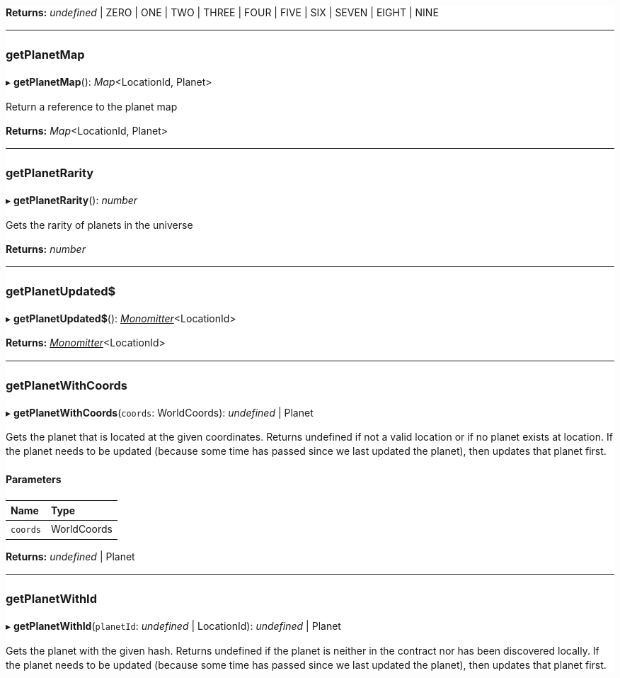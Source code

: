 **Returns:** _undefined_ \| ZERO \| ONE \| TWO \| THREE \| FOUR \| FIVE \| SIX \| SEVEN \| EIGHT \| NINE

---

### getPlanetMap

▸ **getPlanetMap**(): _Map_<LocationId, Planet\>

Return a reference to the planet map

**Returns:** _Map_<LocationId, Planet\>

---

### getPlanetRarity

▸ **getPlanetRarity**(): _number_

Gets the rarity of planets in the universe

**Returns:** _number_

---

### getPlanetUpdated$

▸ **getPlanetUpdated$**(): [_Monomitter_](../modules/frontend_utils_monomitter.md#monomitter)<LocationId\>

**Returns:** [_Monomitter_](../modules/frontend_utils_monomitter.md#monomitter)<LocationId\>

---

### getPlanetWithCoords

▸ **getPlanetWithCoords**(`coords`: WorldCoords): _undefined_ \| Planet

Gets the planet that is located at the given coordinates. Returns undefined if not a valid
location or if no planet exists at location. If the planet needs to be updated (because
some time has passed since we last updated the planet), then updates that planet first.

#### Parameters

| Name     | Type        |
| :------- | :---------- |
| `coords` | WorldCoords |

**Returns:** _undefined_ \| Planet

---

### getPlanetWithId

▸ **getPlanetWithId**(`planetId`: _undefined_ \| LocationId): _undefined_ \| Planet

Gets the planet with the given hash. Returns undefined if the planet is neither in the contract
nor has been discovered locally. If the planet needs to be updated (because some time has
passed since we last updated the planet), then updates that planet first.
